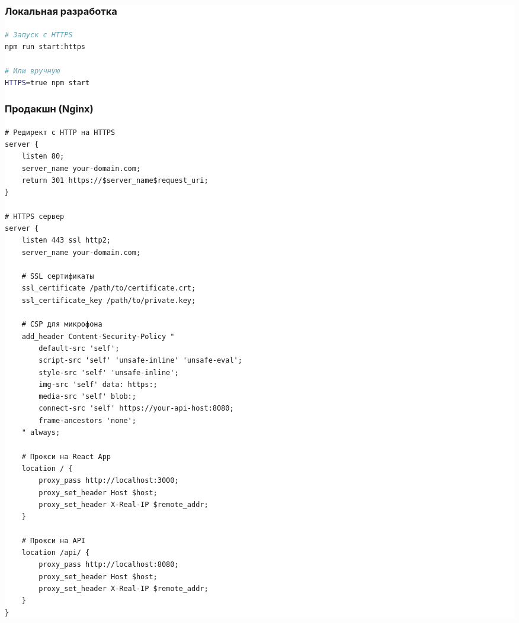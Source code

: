 ### Локальная разработка

```bash
# Запуск с HTTPS
npm run start:https

# Или вручную
HTTPS=true npm start
```

### Продакшн (Nginx)

```nginx
# Редирект с HTTP на HTTPS
server {
    listen 80;
    server_name your-domain.com;
    return 301 https://$server_name$request_uri;
}

# HTTPS сервер
server {
    listen 443 ssl http2;
    server_name your-domain.com;
    
    # SSL сертификаты
    ssl_certificate /path/to/certificate.crt;
    ssl_certificate_key /path/to/private.key;
    
    # CSP для микрофона
    add_header Content-Security-Policy "
        default-src 'self';
        script-src 'self' 'unsafe-inline' 'unsafe-eval';
        style-src 'self' 'unsafe-inline';
        img-src 'self' data: https:;
        media-src 'self' blob:;
        connect-src 'self' https://your-api-host:8080;
        frame-ancestors 'none';
    " always;
    
    # Прокси на React App
    location / {
        proxy_pass http://localhost:3000;
        proxy_set_header Host $host;
        proxy_set_header X-Real-IP $remote_addr;
    }
    
    # Прокси на API
    location /api/ {
        proxy_pass http://localhost:8080;
        proxy_set_header Host $host;
        proxy_set_header X-Real-IP $remote_addr;
    }
}
```
